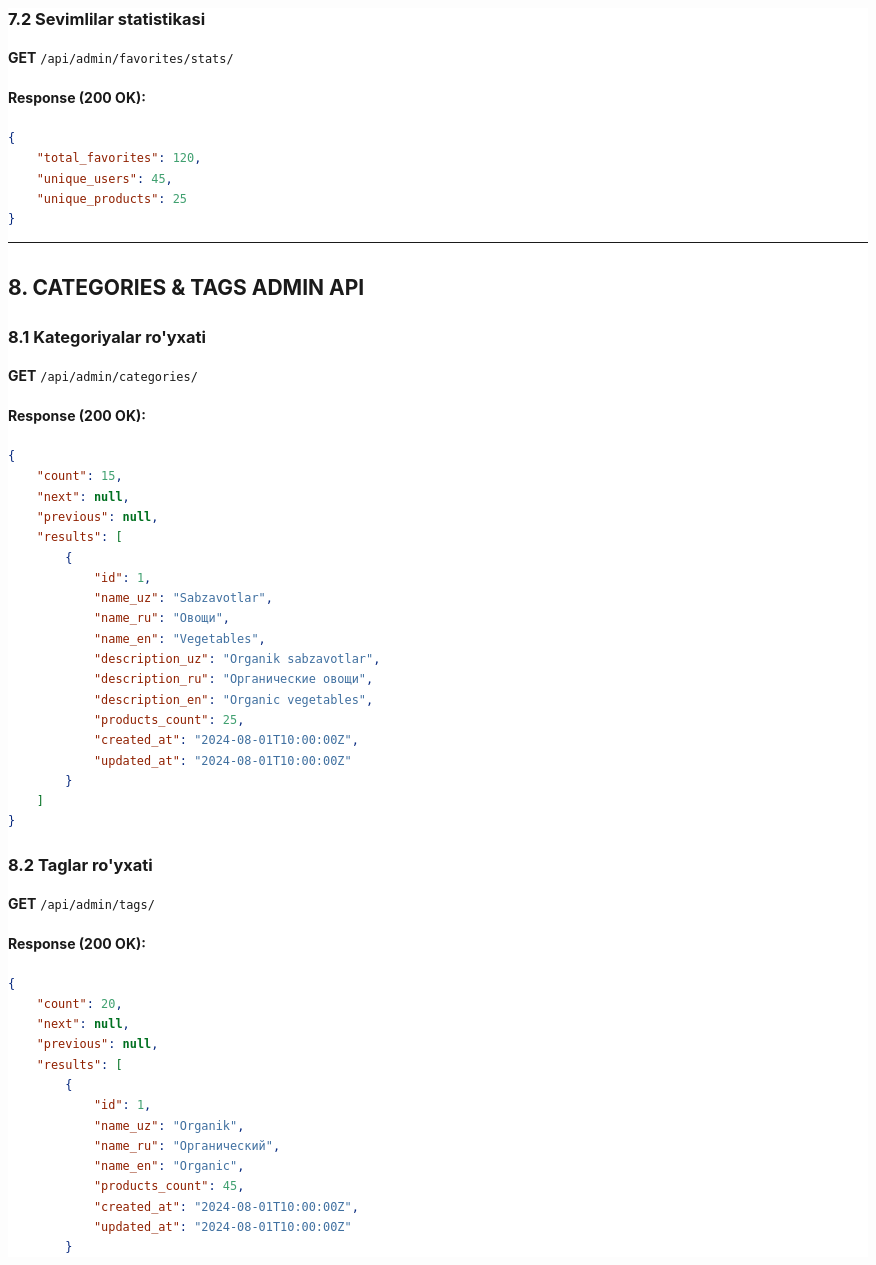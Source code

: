 ### 7.2 Sevimlilar statistikasi

**GET** `/api/admin/favorites/stats/`

#### Response (200 OK):
```json
{
    "total_favorites": 120,
    "unique_users": 45,
    "unique_products": 25
}
```

---

## 8. CATEGORIES & TAGS ADMIN API

### 8.1 Kategoriyalar ro'yxati

**GET** `/api/admin/categories/`

#### Response (200 OK):
```json
{
    "count": 15,
    "next": null,
    "previous": null,
    "results": [
        {
            "id": 1,
            "name_uz": "Sabzavotlar",
            "name_ru": "Овощи",
            "name_en": "Vegetables",
            "description_uz": "Organik sabzavotlar",
            "description_ru": "Органические овощи",
            "description_en": "Organic vegetables",
            "products_count": 25,
            "created_at": "2024-08-01T10:00:00Z",
            "updated_at": "2024-08-01T10:00:00Z"
        }
    ]
}
```

### 8.2 Taglar ro'yxati

**GET** `/api/admin/tags/`

#### Response (200 OK):
```json
{
    "count": 20,
    "next": null,
    "previous": null,
    "results": [
        {
            "id": 1,
            "name_uz": "Organik",
            "name_ru": "Органический",
            "name_en": "Organic",
            "products_count": 45,
            "created_at": "2024-08-01T10:00:00Z",
            "updated_at": "2024-08-01T10:00:00Z"
        }
```
